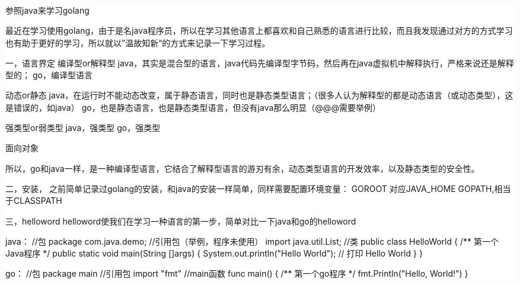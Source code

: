 参照java来学习golang

最近在学习使用golang，由于是名java程序员，所以在学习其他语言上都喜欢和自己熟悉的语言进行比较，而且我发现通过对方的方式学习也有助于更好的学习，所以就以”温故知新“的方式来记录一下学习过程。

一，语言界定
  编译型or解释型
    java，其实是混合型的语言，java代码先编译型字节码，然后再在java虚拟机中解释执行，严格来说还是解释型的；
    go，编译型语言

  动态or静态
    java，在运行时不能动态改变，属于静态语言，同时也是静态类型语言；（很多人认为解释型的都是动态语言（或动态类型），这是错误的，如java）
    go，也是静态语言，也是静态类型语言，但没有java那么明显（@@@需要举例）

  强类型or弱类型
    java，强类型
    go，强类型

  面向对象


  所以，go和java一样，是一种编译型语言，它结合了解释型语言的游刃有余，动态类型语言的开发效率，以及静态类型的安全性。


二，安装，
  之前简单记录过golang的安装，和java的安装一样简单，同样需要配置环境变量：
  GOROOT 对应JAVA_HOME
  GOPATH,相当于CLASSPATH


三，helloword
  helloword使我们在学习一种语言的第一步，简单对比一下java和go的helloword

  java：
  //包
  package com.java.demo;
  //引用包（举例，程序未使用）
  import java.util.List;
  //类
  public class HelloWorld {
      /**
        第一个Java程序
       */
      public static void main(String []args) {
          System.out.println("Hello World"); // 打印 Hello World
      }
  }

  go：
  //包
  package main
  //引用包
  import "fmt"
  //main函数
  func main() {
     /**
        第一个go程序
       */
     fmt.Println("Hello, World!")
  }
